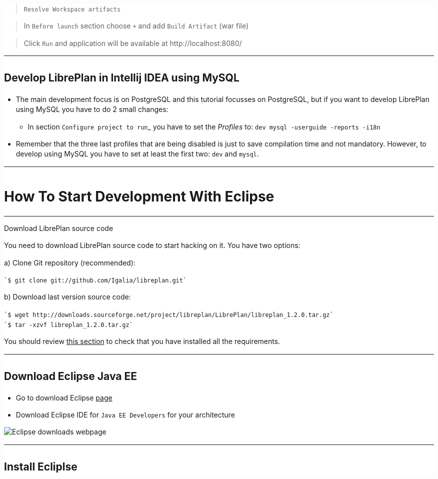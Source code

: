 >`Resolve Workspace artifacts`

>In `Before launch` section choose `+` and add `Build Artifact` (war file)

>Click `Run` and application will be available at http://localhost:8080/

***

## Develop LibrePlan in Intellij IDEA using MySQL

* The main development focus is on PostgreSQL and this tutorial focusses on PostgreSQL, but if you want to develop LibrePlan using MySQL you have to do 2 small changes:

  * In section `Configure project to run`_ you have to set the *Profiles* to:
    ``dev mysql -userguide -reports -i18n``

* Remember that the three last profiles that are being disabled is just to save
  compilation time and not mandatory. However, to develop using MySQL you have
  to set at least the first two: ``dev`` and ``mysql``.

***
# How To Start Development With Eclipse

***

Download LibrePlan source code

You need to download LibrePlan source code to start hacking on it. You have two
options:

a) Clone Git repository (recommended):

    `$ git clone git://github.com/Igalia/libreplan.git`

b) Download last version source code:

    `$ wget http://downloads.sourceforge.net/project/libreplan/LibrePlan/libreplan_1.2.0.tar.gz`
    `$ tar -xzvf libreplan_1.2.0.tar.gz`

You should review [this section](https://github.com/LibrePlan/libreplan/wiki/Compilation-requirements) to check that you have installed all the requirements.

***

## Download Eclipse Java EE

* Go to download Eclipse [page](http://www.eclipse.org/downloads/)

* Download Eclipse IDE for `Java EE Developers` for your architecture

![Eclipse downloads webpage](https://github.com/LibrePlan/libreplan/blob/master/doc/src/technical/img/libreplan-download-eclipse.png?raw=true)

***

## Install Ecliplse
